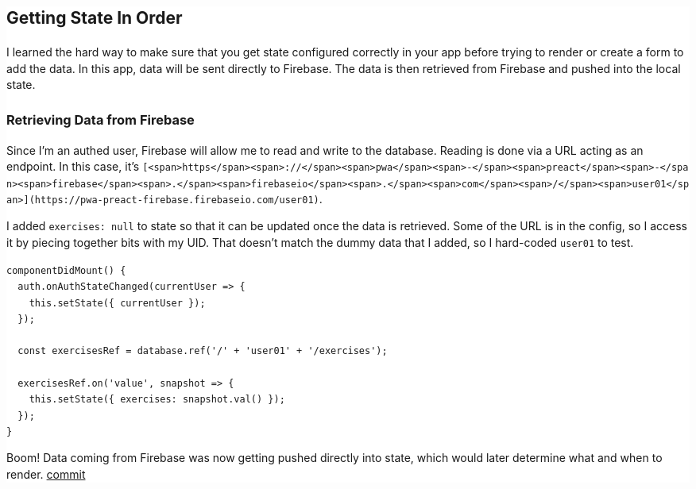## Getting State In Order

I learned the hard way to make sure that you get state configured correctly in your app before trying to render or create a form to add the data. In this app, data will be sent directly to Firebase. The data is then retrieved from Firebase and pushed into the local state.

### Retrieving Data from Firebase

Since I’m an authed user, Firebase will allow me to read and write to the database. Reading is done via a URL acting as an endpoint. In this case, it’s `[<span>https</span><span>://</span><span>pwa</span><span>-</span><span>preact</span><span>-</span><span>firebase</span><span>.</span><span>firebaseio</span><span>.</span><span>com</span><span>/</span><span>user01</span>](https://pwa-preact-firebase.firebaseio.com/user01)`.

I added `exercises: null` to state so that it can be updated once the data is retrieved. Some of the URL is in the config, so I access it by piecing together bits with my UID. That doesn’t match the dummy data that I added, so I hard-coded `user01` to test.

</div>

</div>

    componentDidMount() {
      auth.onAuthStateChanged(currentUser => {
        this.setState({ currentUser });
      });

      const exercisesRef = database.ref('/' + 'user01' + '/exercises');

      exercisesRef.on('value', snapshot => {
        this.setState({ exercises: snapshot.val() });
      });
    }

<div class="row">

<div class="cell cell--s">

Boom! Data coming from Firebase was now getting pushed directly into state, which would later determine what and when to render. [commit](https://github.com/dandenney/building-a-small-pwa-with-preact-and-firebase/commit/765f2e221400d73ecabbd551d875289cf56c53a6)
